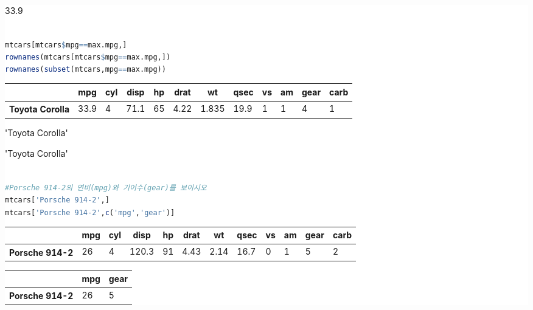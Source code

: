 
33.9



```R

mtcars[mtcars$mpg==max.mpg,]
rownames(mtcars[mtcars$mpg==max.mpg,])
rownames(subset(mtcars,mpg==max.mpg))
```


<table>
<thead><tr><th></th><th scope=col>mpg</th><th scope=col>cyl</th><th scope=col>disp</th><th scope=col>hp</th><th scope=col>drat</th><th scope=col>wt</th><th scope=col>qsec</th><th scope=col>vs</th><th scope=col>am</th><th scope=col>gear</th><th scope=col>carb</th></tr></thead>
<tbody>
	<tr><th scope=row>Toyota Corolla</th><td>33.9 </td><td>4    </td><td>71.1 </td><td>65   </td><td>4.22 </td><td>1.835</td><td>19.9 </td><td>1    </td><td>1    </td><td>4    </td><td>1    </td></tr>
</tbody>
</table>




'Toyota Corolla'



'Toyota Corolla'



```R

#Porsche 914-2의 연비(mpg)와 기어수(gear)를 보이시오
mtcars['Porsche 914-2',]
mtcars['Porsche 914-2',c('mpg','gear')]
```


<table>
<thead><tr><th></th><th scope=col>mpg</th><th scope=col>cyl</th><th scope=col>disp</th><th scope=col>hp</th><th scope=col>drat</th><th scope=col>wt</th><th scope=col>qsec</th><th scope=col>vs</th><th scope=col>am</th><th scope=col>gear</th><th scope=col>carb</th></tr></thead>
<tbody>
	<tr><th scope=row>Porsche 914-2</th><td>26   </td><td>4    </td><td>120.3</td><td>91   </td><td>4.43 </td><td>2.14 </td><td>16.7 </td><td>0    </td><td>1    </td><td>5    </td><td>2    </td></tr>
</tbody>
</table>




<table>
<thead><tr><th></th><th scope=col>mpg</th><th scope=col>gear</th></tr></thead>
<tbody>
	<tr><th scope=row>Porsche 914-2</th><td>26</td><td>5 </td></tr>
</tbody>
</table>
